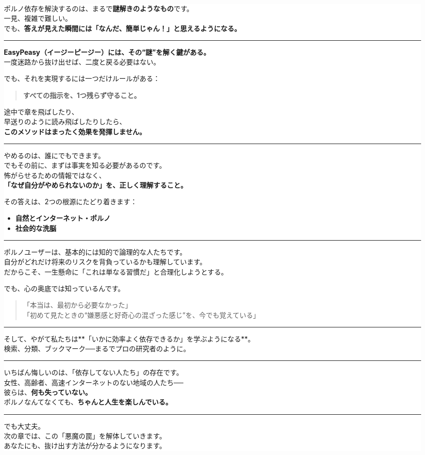 ポルノ依存を解決するのは、まるで**謎解きのようなもの**です。  
一見、複雑で難しい。  
でも、**答えが見えた瞬間には「なんだ、簡単じゃん！」と思えるようになる。**

---

**EasyPeasy（イージーピージー）には、その“謎”を解く鍵がある。**  
一度迷路から抜け出せば、二度と戻る必要はない。

でも、それを実現するには一つだけルールがある：

> **すべての指示を、1つ残らず守ること。**

途中で章を飛ばしたり、  
早送りのように読み飛ばしたりしたら、  
**このメソッドはまったく効果を発揮しません。**

---

やめるのは、誰にでもできます。  
でもその前に、まずは事実を知る必要があるのです。  
怖がらせるための情報ではなく、  
**「なぜ自分がやめられないのか」を、正しく理解すること。**

その答えは、2つの根源にたどり着きます：

- **自然とインターネット・ポルノ**
- **社会的な洗脳**

---

ポルノユーザーは、基本的には知的で論理的な人たちです。  
自分がどれだけ将来のリスクを背負っているかも理解しています。  
だからこそ、一生懸命に「これは単なる習慣だ」と合理化しようとする。

でも、心の奥底では知っているんです。

> 「本当は、最初から必要なかった」  
> 「初めて見たときの“嫌悪感と好奇心の混ざった感じ”を、今でも覚えている」

---

そして、やがて私たちは**「いかに効率よく依存できるか」を学ぶようになる**。  
検索、分類、ブックマーク──まるでプロの研究者のように。

---

いちばん悔しいのは、「依存してない人たち」の存在です。  
女性、高齢者、高速インターネットのない地域の人たち──  
彼らは、**何も失っていない。**  
ポルノなんてなくても、**ちゃんと人生を楽しんでいる。**

---

でも大丈夫。  
次の章では、この「悪魔の罠」を解体していきます。  
あなたにも、抜け出す方法が分かるようになります。